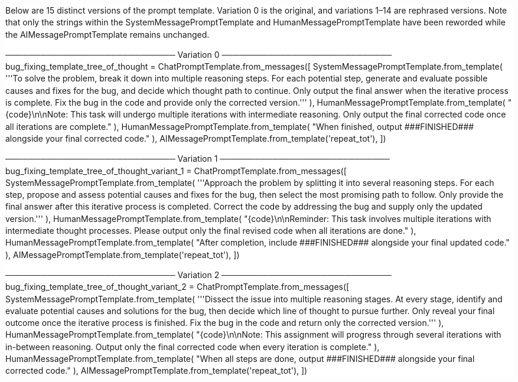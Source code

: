 Below are 15 distinct versions of the prompt template. Variation 0 is the original, and variations 1–14 are rephrased versions. Note that only the strings within the SystemMessagePromptTemplate and HumanMessagePromptTemplate have been reworded while the AIMessagePromptTemplate remains unchanged.

───────────────────────────── Variation 0 ─────────────────────────────
bug_fixing_template_tree_of_thought = ChatPromptTemplate.from_messages([
    SystemMessagePromptTemplate.from_template(
        '''To solve the problem, break it down into multiple reasoning steps. For each potential step, generate and evaluate possible causes and fixes for the bug, and decide which thought path to continue. Only output the final answer when the iterative process is complete.
Fix the bug in the code and provide only the corrected version.'''
    ),
    HumanMessagePromptTemplate.from_template(
        "{code}\n\nNote: This task will undergo multiple iterations with intermediate reasoning. Only output the final corrected code once all iterations are complete."
    ),
    HumanMessagePromptTemplate.from_template(
        "When finished, output ###FINISHED### alongside your final corrected code."
    ),
    AIMessagePromptTemplate.from_template('repeat_tot'),
])

───────────────────────────── Variation 1 ─────────────────────────────
bug_fixing_template_tree_of_thought_variant_1 = ChatPromptTemplate.from_messages([
    SystemMessagePromptTemplate.from_template(
        '''Approach the problem by splitting it into several reasoning steps. For each step, propose and assess potential causes and fixes for the bug, then select the most promising path to follow. Only provide the final answer after this iterative process is completed.
Correct the code by addressing the bug and supply only the updated version.'''
    ),
    HumanMessagePromptTemplate.from_template(
        "{code}\n\nReminder: This task involves multiple iterations with intermediate thought processes. Please output only the final revised code when all iterations are done."
    ),
    HumanMessagePromptTemplate.from_template(
        "After completion, include ###FINISHED### alongside your final updated code."
    ),
    AIMessagePromptTemplate.from_template('repeat_tot'),
])

───────────────────────────── Variation 2 ─────────────────────────────
bug_fixing_template_tree_of_thought_variant_2 = ChatPromptTemplate.from_messages([
    SystemMessagePromptTemplate.from_template(
        '''Dissect the issue into multiple reasoning stages. At every stage, identify and evaluate potential causes and solutions for the bug, then decide which line of thought to pursue further. Only reveal your final outcome once the iterative process is finished.
Fix the bug in the code and return only the corrected version.'''
    ),
    HumanMessagePromptTemplate.from_template(
        "{code}\n\nNote: This assignment will progress through several iterations with in-between reasoning. Output only the final corrected code when every iteration is complete."
    ),
    HumanMessagePromptTemplate.from_template(
        "When all steps are done, output ###FINISHED### alongside your final corrected code."
    ),
    AIMessagePromptTemplate.from_template('repeat_tot'),
])
